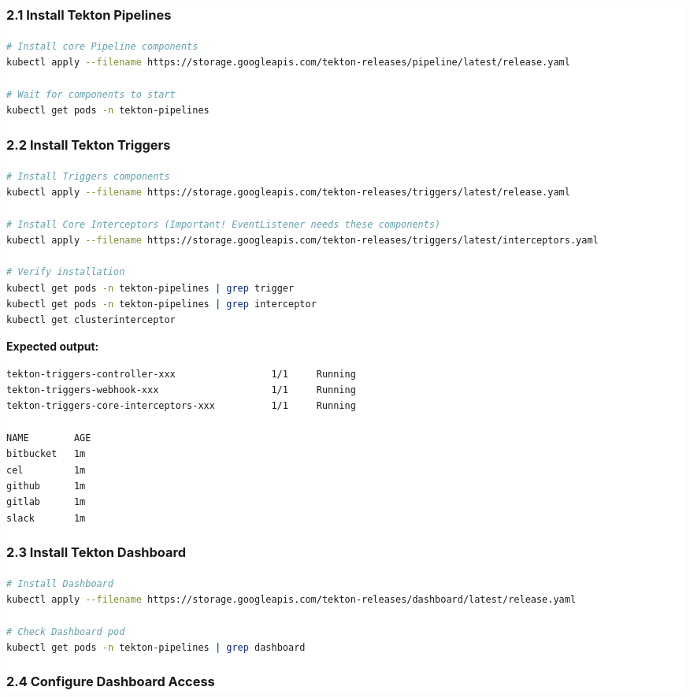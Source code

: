 ### 2.1 Install Tekton Pipelines

```bash
# Install core Pipeline components
kubectl apply --filename https://storage.googleapis.com/tekton-releases/pipeline/latest/release.yaml

# Wait for components to start
kubectl get pods -n tekton-pipelines
```

### 2.2 Install Tekton Triggers

```bash
# Install Triggers components
kubectl apply --filename https://storage.googleapis.com/tekton-releases/triggers/latest/release.yaml

# Install Core Interceptors (Important! EventListener needs these components)
kubectl apply --filename https://storage.googleapis.com/tekton-releases/triggers/latest/interceptors.yaml

# Verify installation
kubectl get pods -n tekton-pipelines | grep trigger
kubectl get pods -n tekton-pipelines | grep interceptor
kubectl get clusterinterceptor
```

**Expected output:**
```
tekton-triggers-controller-xxx                 1/1     Running
tekton-triggers-webhook-xxx                    1/1     Running  
tekton-triggers-core-interceptors-xxx          1/1     Running

NAME        AGE
bitbucket   1m
cel         1m  
github      1m
gitlab      1m
slack       1m
```

### 2.3 Install Tekton Dashboard

```bash
# Install Dashboard
kubectl apply --filename https://storage.googleapis.com/tekton-releases/dashboard/latest/release.yaml

# Check Dashboard pod
kubectl get pods -n tekton-pipelines | grep dashboard
```

### 2.4 Configure Dashboard Access
